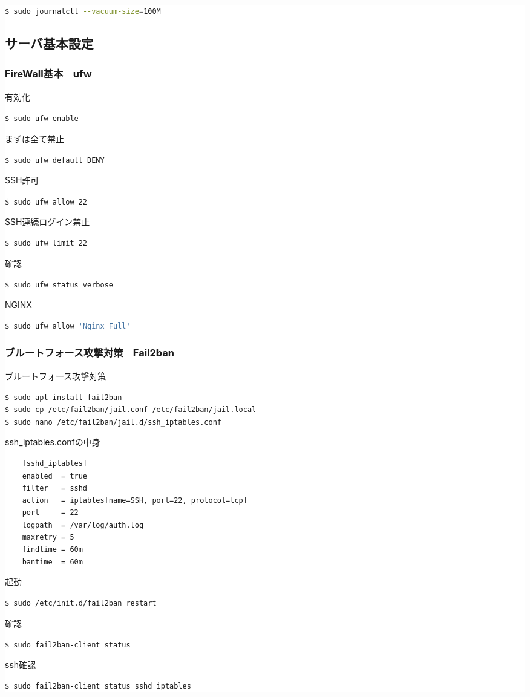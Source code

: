 ```bash
$ sudo journalctl --vacuum-size=100M
 ```

## サーバ基本設定

### FireWall基本　ufw

有効化
```bash
$ sudo ufw enable
 ```
まずは全て禁止
```bash
$ sudo ufw default DENY
 ```
SSH許可
```bash
$ sudo ufw allow 22
 ```
SSH連続ログイン禁止
```bash
$ sudo ufw limit 22
 ```
確認
```bash
$ sudo ufw status verbose
 ```
NGINX
```bash
$ sudo ufw allow 'Nginx Full'
 ```

### ブルートフォース攻撃対策　Fail2ban

ブルートフォース攻撃対策
```bash
$ sudo apt install fail2ban
$ sudo cp /etc/fail2ban/jail.conf /etc/fail2ban/jail.local
$ sudo nano /etc/fail2ban/jail.d/ssh_iptables.conf
```
ssh_iptables.confの中身
```
    [sshd_iptables]
    enabled  = true
    filter   = sshd
    action   = iptables[name=SSH, port=22, protocol=tcp]
    port     = 22
    logpath  = /var/log/auth.log
    maxretry = 5
    findtime = 60m
    bantime  = 60m
```
起動
```bash
$ sudo /etc/init.d/fail2ban restart
```
確認
```bash
$ sudo fail2ban-client status
```
ssh確認
```bash
$ sudo fail2ban-client status sshd_iptables
```
